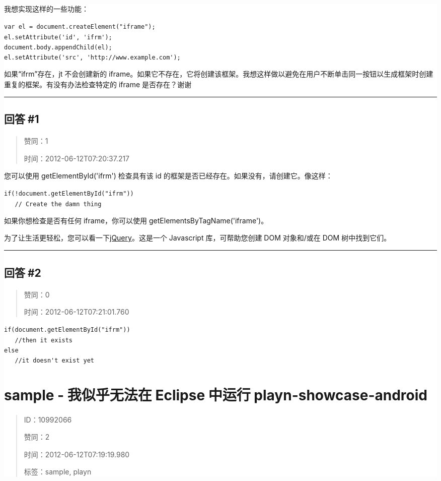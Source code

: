 我想实现这样的一些功能：

```
var el = document.createElement("iframe");
el.setAttribute('id', 'ifrm');
document.body.appendChild(el);
el.setAttribute('src', 'http://www.example.com'); 
```

如果“ifrm”存在，jt 不会创建新的 iframe。如果它不存在，它将创建该框架。我想这样做以避免在用户不断单击同一按钮以生成框架时创建重复的框架。有没有办法检查特定的 iframe 是否存在？谢谢

* * *

## 回答 #1

> 赞同：1
> 
> 时间：2012-06-12T07:20:37.217

您可以使用 getElementById('ifrm') 检查具有该 id 的框架是否已经存在。如果没有，请创建它。像这样：

```
if(!document.getElementById("ifrm")) 
   // Create the damn thing 
```

如果你想检查是否有任何 iframe，你可以使用 getElementsByTagName('iframe')。

为了让生活更轻松，您可以看一下[jQuery](http://jquery.com/)。这是一个 Javascript 库，可帮助您创建 DOM 对象和/或在 DOM 树中找到它们。

* * *

## 回答 #2

> 赞同：0
> 
> 时间：2012-06-12T07:21:01.760

```
if(document.getElementById("ifrm"))
   //then it exists
else
   //it doesn't exist yet 
```

# sample - 我似乎无法在 Eclipse 中运行 playn-showcase-android

> ID：10992066
> 
> 赞同：2
> 
> 时间：2012-06-12T07:19:19.980
> 
> 标签：sample, playn
